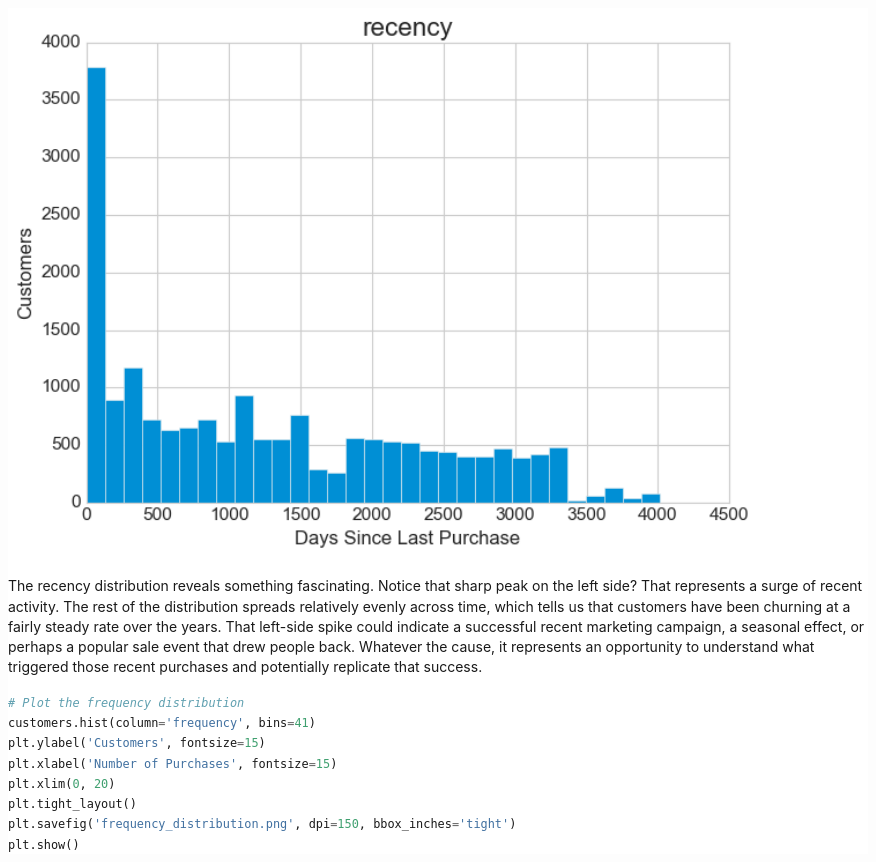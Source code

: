 <img src="/assets/6/recency.png" alt="Distribution of customer recency showing concentration of recent purchases" width="750">

The recency distribution reveals something fascinating. Notice that sharp peak on the left side? That represents a surge of recent activity. The rest of the distribution spreads relatively evenly across time, which tells us that customers have been churning at a fairly steady rate over the years. That left-side spike could indicate a successful recent marketing campaign, a seasonal effect, or perhaps a popular sale event that drew people back. Whatever the cause, it represents an opportunity to understand what triggered those recent purchases and potentially replicate that success.

```python
# Plot the frequency distribution
customers.hist(column='frequency', bins=41)
plt.ylabel('Customers', fontsize=15)
plt.xlabel('Number of Purchases', fontsize=15)
plt.xlim(0, 20)
plt.tight_layout()
plt.savefig('frequency_distribution.png', dpi=150, bbox_inches='tight')
plt.show()
```
